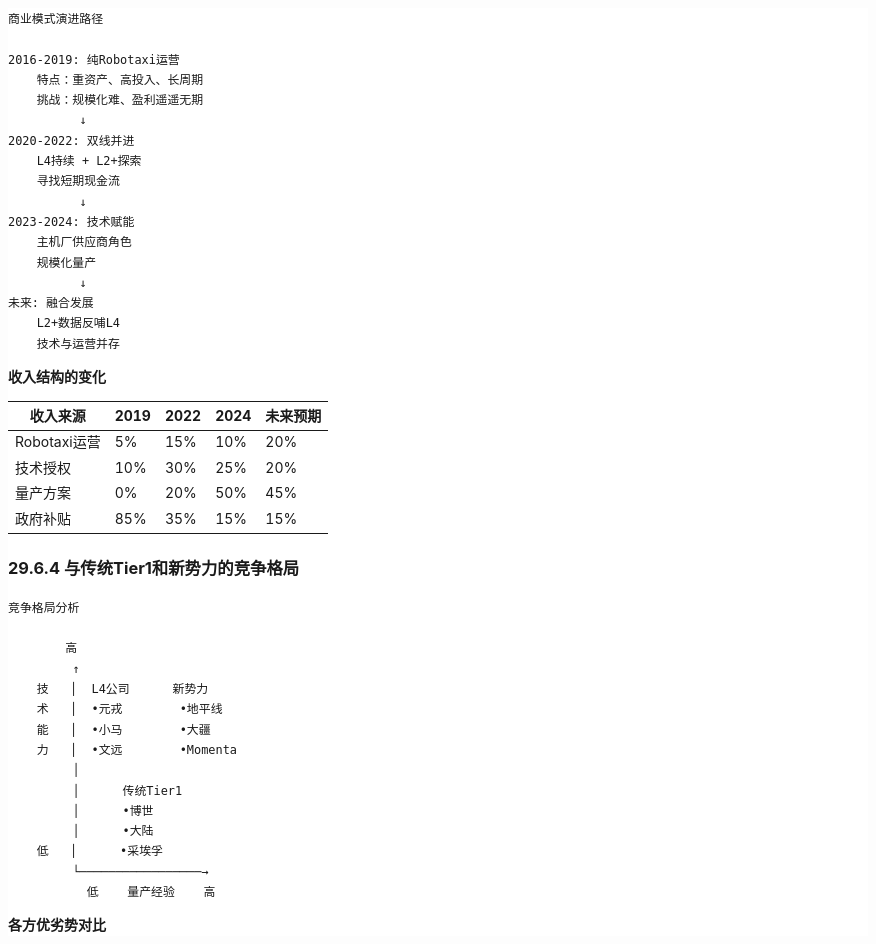 ```
商业模式演进路径

2016-2019: 纯Robotaxi运营
    特点：重资产、高投入、长周期
    挑战：规模化难、盈利遥遥无期
          ↓
2020-2022: 双线并进
    L4持续 + L2+探索
    寻找短期现金流
          ↓
2023-2024: 技术赋能
    主机厂供应商角色
    规模化量产
          ↓
未来: 融合发展
    L2+数据反哺L4
    技术与运营并存
```

**收入结构的变化**

| 收入来源 | 2019 | 2022 | 2024 | 未来预期 |
|----------|------|------|------|----------|
| Robotaxi运营 | 5% | 15% | 10% | 20% |
| 技术授权 | 10% | 30% | 25% | 20% |
| 量产方案 | 0% | 20% | 50% | 45% |
| 政府补贴 | 85% | 35% | 15% | 15% |

### 29.6.4 与传统Tier1和新势力的竞争格局

```
竞争格局分析

        高
         ↑
    技   │  L4公司      新势力
    术   │  •元戎        •地平线
    能   │  •小马        •大疆
    力   │  •文远        •Momenta
         │
         │      传统Tier1
         │      •博世
         │      •大陆
    低   │      •采埃孚
         └─────────────────→
           低    量产经验    高
```

**各方优劣势对比**
